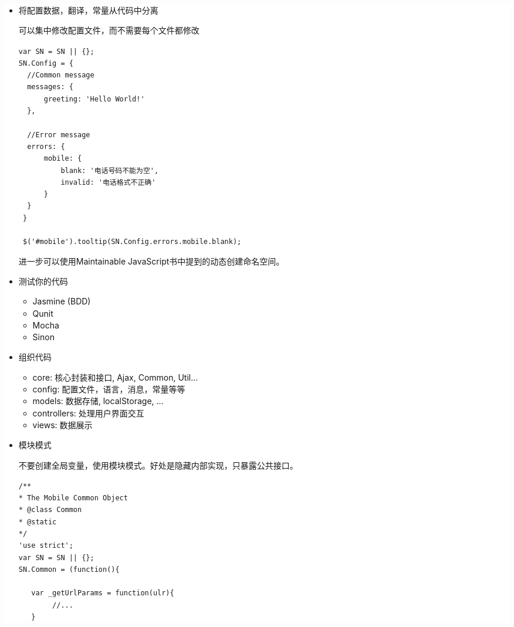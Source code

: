 - 将配置数据，翻译，常量从代码中分离

  可以集中修改配置文件，而不需要每个文件都修改
  
  
      var SN = SN || {};
      SN.Config = {
        //Common message
        messages: {
            greeting: 'Hello World!'
        },

        //Error message
        errors: {
            mobile: {
                blank: '电话号码不能为空',
                invalid: '电话格式不正确'
            }
        }
       }
     
       $('#mobile').tooltip(SN.Config.errors.mobile.blank);
       
   进一步可以使用Maintainable JavaScript书中提到的动态创建命名空间。
   
   
- 测试你的代码

  * Jasmine (BDD)
  * Qunit
  * Mocha
  * Sinon
  
- 组织代码

  * core: 核心封装和接口, Ajax, Common, Util...
  * config: 配置文件，语言，消息，常量等等
  * models: 数据存储, localStorage, ...
  * controllers: 处理用户界面交互
  * views: 数据展示
  
- 模块模式

  不要创建全局变量，使用模块模式。好处是隐藏内部实现，只暴露公共接口。
  
      /**
      * The Mobile Common Object
      * @class Common
      * @static
      */
      'use strict';
      var SN = SN || {};
      SN.Common = (function(){
   
         var _getUrlParams = function(ulr){
			  //...
		 }

